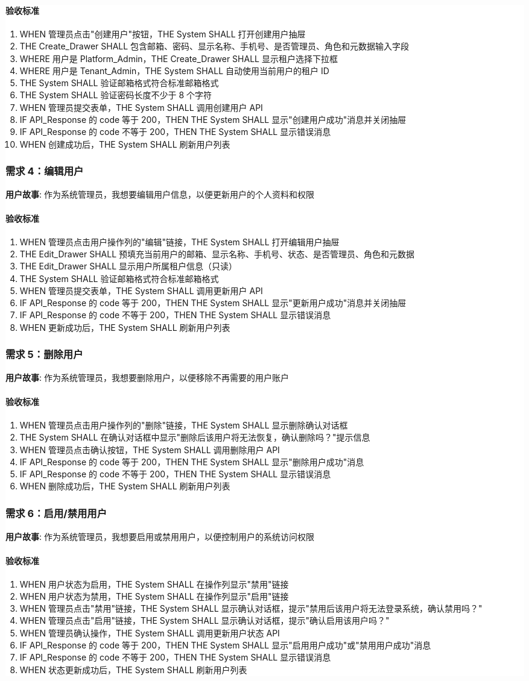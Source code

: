 #### 验收标准

1. WHEN 管理员点击"创建用户"按钮，THE System SHALL 打开创建用户抽屉
2. THE Create_Drawer SHALL 包含邮箱、密码、显示名称、手机号、是否管理员、角色和元数据输入字段
3. WHERE 用户是 Platform_Admin，THE Create_Drawer SHALL 显示租户选择下拉框
4. WHERE 用户是 Tenant_Admin，THE System SHALL 自动使用当前用户的租户 ID
5. THE System SHALL 验证邮箱格式符合标准邮箱格式
6. THE System SHALL 验证密码长度不少于 8 个字符
7. WHEN 管理员提交表单，THE System SHALL 调用创建用户 API
8. IF API_Response 的 code 等于 200，THEN THE System SHALL 显示"创建用户成功"消息并关闭抽屉
9. IF API_Response 的 code 不等于 200，THEN THE System SHALL 显示错误消息
10. WHEN 创建成功后，THE System SHALL 刷新用户列表

### 需求 4：编辑用户

**用户故事**: 作为系统管理员，我想要编辑用户信息，以便更新用户的个人资料和权限

#### 验收标准

1. WHEN 管理员点击用户操作列的"编辑"链接，THE System SHALL 打开编辑用户抽屉
2. THE Edit_Drawer SHALL 预填充当前用户的邮箱、显示名称、手机号、状态、是否管理员、角色和元数据
3. THE Edit_Drawer SHALL 显示用户所属租户信息（只读）
4. THE System SHALL 验证邮箱格式符合标准邮箱格式
5. WHEN 管理员提交表单，THE System SHALL 调用更新用户 API
6. IF API_Response 的 code 等于 200，THEN THE System SHALL 显示"更新用户成功"消息并关闭抽屉
7. IF API_Response 的 code 不等于 200，THEN THE System SHALL 显示错误消息
8. WHEN 更新成功后，THE System SHALL 刷新用户列表

### 需求 5：删除用户

**用户故事**: 作为系统管理员，我想要删除用户，以便移除不再需要的用户账户

#### 验收标准

1. WHEN 管理员点击用户操作列的"删除"链接，THE System SHALL 显示删除确认对话框
2. THE System SHALL 在确认对话框中显示"删除后该用户将无法恢复，确认删除吗？"提示信息
3. WHEN 管理员点击确认按钮，THE System SHALL 调用删除用户 API
4. IF API_Response 的 code 等于 200，THEN THE System SHALL 显示"删除用户成功"消息
5. IF API_Response 的 code 不等于 200，THEN THE System SHALL 显示错误消息
6. WHEN 删除成功后，THE System SHALL 刷新用户列表

### 需求 6：启用/禁用用户

**用户故事**: 作为系统管理员，我想要启用或禁用用户，以便控制用户的系统访问权限

#### 验收标准

1. WHEN 用户状态为启用，THE System SHALL 在操作列显示"禁用"链接
2. WHEN 用户状态为禁用，THE System SHALL 在操作列显示"启用"链接
3. WHEN 管理员点击"禁用"链接，THE System SHALL 显示确认对话框，提示"禁用后该用户将无法登录系统，确认禁用吗？"
4. WHEN 管理员点击"启用"链接，THE System SHALL 显示确认对话框，提示"确认启用该用户吗？"
5. WHEN 管理员确认操作，THE System SHALL 调用更新用户状态 API
6. IF API_Response 的 code 等于 200，THEN THE System SHALL 显示"启用用户成功"或"禁用用户成功"消息
7. IF API_Response 的 code 不等于 200，THEN THE System SHALL 显示错误消息
8. WHEN 状态更新成功后，THE System SHALL 刷新用户列表
